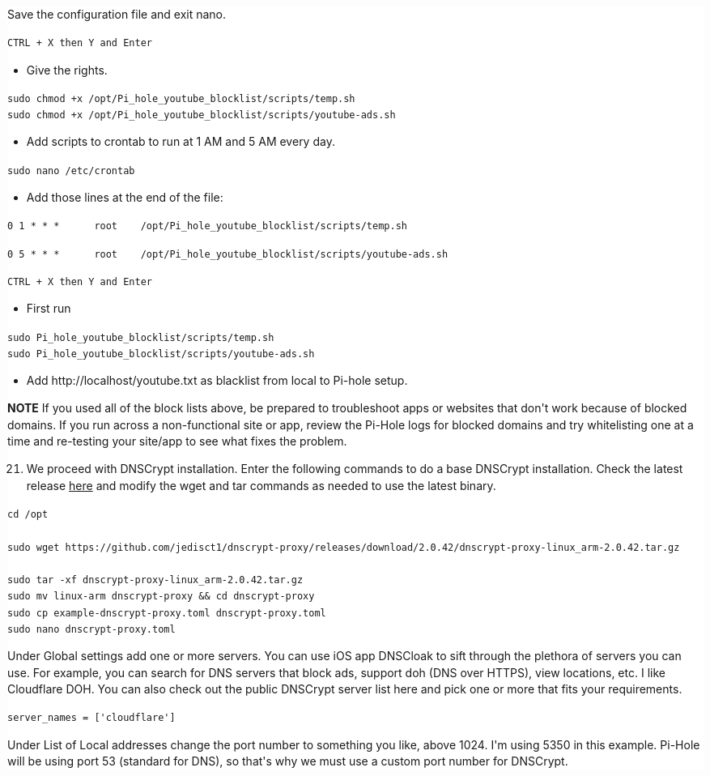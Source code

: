 Save the configuration file and exit nano.
```
CTRL + X then Y and Enter
```
- Give the rights.
```
sudo chmod +x /opt/Pi_hole_youtube_blocklist/scripts/temp.sh
sudo chmod +x /opt/Pi_hole_youtube_blocklist/scripts/youtube-ads.sh
```
- Add scripts to crontab to run at 1 AM and 5 AM every day.

`sudo nano /etc/crontab`

- Add those lines at the end of the file:

`0 1 * * *      root    /opt/Pi_hole_youtube_blocklist/scripts/temp.sh`

`0 5 * * *      root    /opt/Pi_hole_youtube_blocklist/scripts/youtube-ads.sh`
```
CTRL + X then Y and Enter
```
- First run
```
sudo Pi_hole_youtube_blocklist/scripts/temp.sh
sudo Pi_hole_youtube_blocklist/scripts/youtube-ads.sh
```
- Add http://localhost/youtube.txt as blacklist from local to Pi-hole setup.

**NOTE** 
If you used all of the block lists above, be prepared to troubleshoot apps or websites that don't work because of blocked domains. If you run across a non-functional site or app, review the Pi-Hole logs for blocked domains and try whitelisting one at a time and re-testing your site/app to see what fixes the problem.

21. We proceed with DNSCrypt installation. Enter the following commands to do a base DNSCrypt installation. Check the latest release <a href="https://github.com/DNSCrypt/dnscrypt-proxy/releases">here</a> and modify the wget and tar commands as needed to use the latest binary.

```
cd /opt

sudo wget https://github.com/jedisct1/dnscrypt-proxy/releases/download/2.0.42/dnscrypt-proxy-linux_arm-2.0.42.tar.gz

sudo tar -xf dnscrypt-proxy-linux_arm-2.0.42.tar.gz
sudo mv linux-arm dnscrypt-proxy && cd dnscrypt-proxy
sudo cp example-dnscrypt-proxy.toml dnscrypt-proxy.toml
sudo nano dnscrypt-proxy.toml
```
Under Global settings add one or more servers. You can use iOS app DNSCloak to sift through the plethora of servers you can use. For example, you can search for DNS servers that block ads, support doh (DNS over HTTPS), view locations, etc. I like Cloudflare DOH. You can also check out the public DNSCrypt server list here and pick one or more that fits your requirements. 

```
server_names = ['cloudflare']
```
Under List of Local addresses change the port number to something you like, above 1024. I'm using 5350 in this example. Pi-Hole will be using port 53 (standard for DNS), so that's why we must use a custom port number for DNSCrypt.
